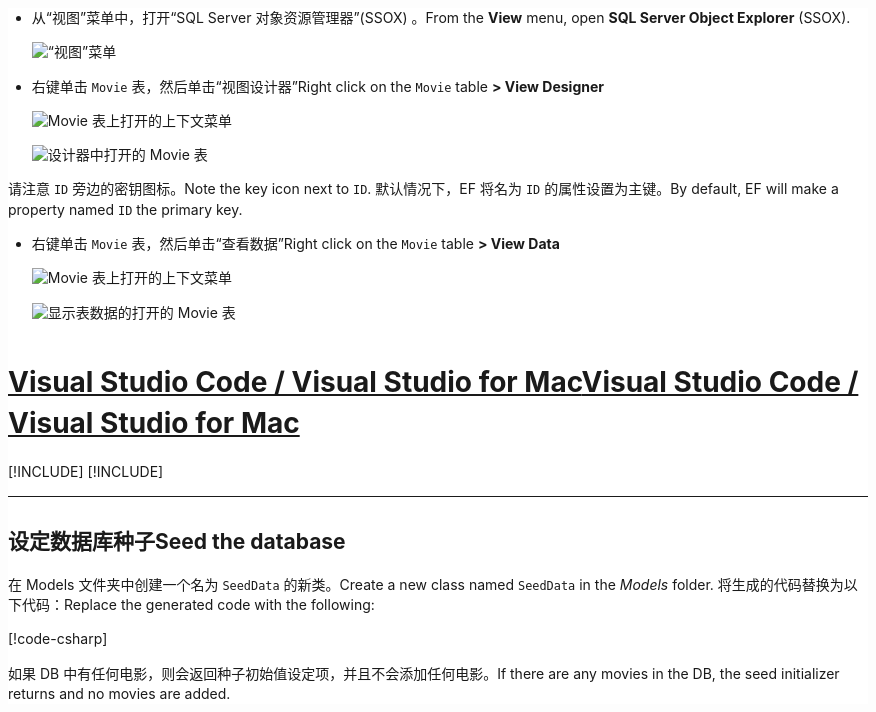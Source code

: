 * <span data-ttu-id="76d6f-120">从“视图”菜单中，打开“SQL Server 对象资源管理器”(SSOX) 。</span><span class="sxs-lookup"><span data-stu-id="76d6f-120">From the **View** menu, open **SQL Server Object Explorer** (SSOX).</span></span>

  ![“视图”菜单](working-with-sql/_static/ssox.png)

* <span data-ttu-id="76d6f-122">右键单击 `Movie` 表，然后单击“视图设计器”</span><span class="sxs-lookup"><span data-stu-id="76d6f-122">Right click on the `Movie` table **> View Designer**</span></span>

  ![Movie 表上打开的上下文菜单](working-with-sql/_static/design.png)

  ![设计器中打开的 Movie 表](working-with-sql/_static/dv.png)

<span data-ttu-id="76d6f-125">请注意 `ID` 旁边的密钥图标。</span><span class="sxs-lookup"><span data-stu-id="76d6f-125">Note the key icon next to `ID`.</span></span> <span data-ttu-id="76d6f-126">默认情况下，EF 将名为 `ID` 的属性设置为主键。</span><span class="sxs-lookup"><span data-stu-id="76d6f-126">By default, EF will make a property named `ID` the primary key.</span></span>

* <span data-ttu-id="76d6f-127">右键单击 `Movie` 表，然后单击“查看数据”</span><span class="sxs-lookup"><span data-stu-id="76d6f-127">Right click on the `Movie` table **> View Data**</span></span>

  ![Movie 表上打开的上下文菜单](working-with-sql/_static/ssox2.png)

  ![显示表数据的打开的 Movie 表](working-with-sql/_static/vd22.png)

# <a name="visual-studio-code--visual-studio-for-mac"></a>[<span data-ttu-id="76d6f-130">Visual Studio Code / Visual Studio for Mac</span><span class="sxs-lookup"><span data-stu-id="76d6f-130">Visual Studio Code / Visual Studio for Mac</span></span>](#tab/visual-studio-code+visual-studio-mac)

[!INCLUDE[](~/includes/rp/sqlite.md)]
[!INCLUDE[](~/includes/RP-mvc-shared/sqlite-warn.md)]

---


## <a name="seed-the-database"></a><span data-ttu-id="76d6f-131">设定数据库种子</span><span class="sxs-lookup"><span data-stu-id="76d6f-131">Seed the database</span></span>

<span data-ttu-id="76d6f-132">在 Models 文件夹中创建一个名为 `SeedData` 的新类。</span><span class="sxs-lookup"><span data-stu-id="76d6f-132">Create a new class named `SeedData` in the *Models* folder.</span></span> <span data-ttu-id="76d6f-133">将生成的代码替换为以下代码：</span><span class="sxs-lookup"><span data-stu-id="76d6f-133">Replace the generated code with the following:</span></span>

[!code-csharp[](~/tutorials/first-mvc-app/start-mvc/sample/MvcMovie3/Models/SeedData.cs?name=snippet_1)]

<span data-ttu-id="76d6f-134">如果 DB 中有任何电影，则会返回种子初始值设定项，并且不会添加任何电影。</span><span class="sxs-lookup"><span data-stu-id="76d6f-134">If there are any movies in the DB, the seed initializer returns and no movies are added.</span></span>
